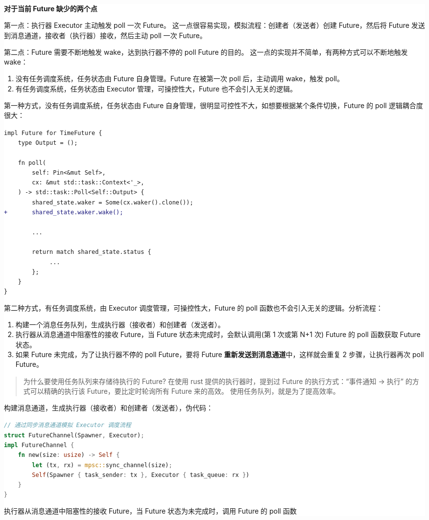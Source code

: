 **对于当前 Future 缺少的两个点**

第一点：执行器 Executor 主动触发 poll 一次 Future。
这一点很容易实现，模拟流程：创建者（发送者）创建 Future，然后将 Future 发送到消息通道，接收者（执行器）接收，然后主动 poll 一次 Future。

第二点：Future 需要不断地触发 wake，达到执行器不停的 poll Future 的目的。
这一点的实现并不简单，有两种方式可以不断地触发 wake：

1.  没有任务调度系统，任务状态由 Future 自身管理。Future 在被第一次 poll 后，主动调用 wake，触发 poll。
2.  有任务调度系统，任务状态由 Executor 管理，可操控性大，Future 也不会引入无关的逻辑。

第一种方式，没有任务调度系统，任务状态由 Future 自身管理，很明显可控性不大，如想要根据某个条件切换，Future 的 poll 逻辑耦合度很大：

```diff
impl Future for TimeFuture {
    type Output = ();

    fn poll(
        self: Pin<&mut Self>,
        cx: &mut std::task::Context<'_>,
    ) -> std::task::Poll<Self::Output> {
        shared_state.waker = Some(cx.waker().clone());
+       shared_state.waker.wake();

        ...

        return match shared_state.status {
             ...
        };
    }
}
```

第二种方式，有任务调度系统，由 Executor 调度管理，可操控性大，Future 的 poll 函数也不会引入无关的逻辑。分析流程：

1.  构建一个消息任务队列，生成执行器（接收者）和创建者（发送者）。
2.  执行器从消息通道中阻塞性的接收 Future，当 Future 状态未完成时，会默认调用(第 1 次或第 N+1 次) Future 的 poll 函数获取 Future 状态。
3.  如果 Future 未完成，为了让执行器不停的 poll Future，要将 Future **重新发送到消息通道**中，这样就会重复 2 步骤，让执行器再次 poll Future。

> 为什么要使用任务队列来存储待执行的 Future?
> 在使用 rust 提供的执行器时，提到过 Future 的执行方式：“事件通知 -\> 执行” 的方式可以精确的执行该 Future，要比定时轮询所有 Future 来的高效。
> 使用任务队列，就是为了提高效率。

构建消息通道，生成执行器（接收者）和创建者（发送者），伪代码：

```rust
// 通过同步消息通道模拟 Executor 调度流程
struct FutureChannel(Spawner, Executor);
impl FutureChannel {
    fn new(size: usize) -> Self {
        let (tx, rx) = mpsc::sync_channel(size);
        Self(Spawner { task_sender: tx }, Executor { task_queue: rx })
    }
}
```

执行器从消息通道中阻塞性的接收 Future，当 Future 状态为未完成时，调用 Future 的 poll 函数

